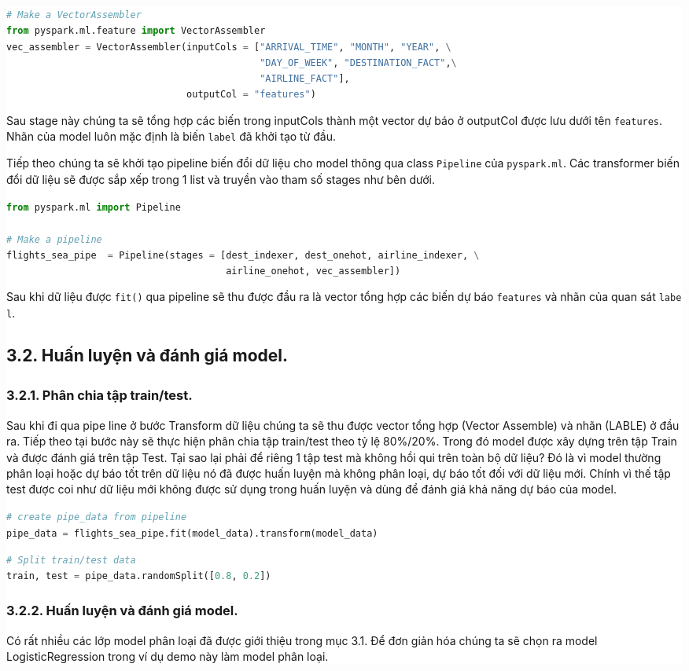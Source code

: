 
```python
# Make a VectorAssembler
from pyspark.ml.feature import VectorAssembler
vec_assembler = VectorAssembler(inputCols = ["ARRIVAL_TIME", "MONTH", "YEAR", \
                                             "DAY_OF_WEEK", "DESTINATION_FACT",\
                                             "AIRLINE_FACT"], 
                                outputCol = "features")
```

Sau stage này chúng ta sẽ tổng hợp các biến trong inputCols thành một vector dự báo ở outputCol được lưu dưới tên `features`. Nhãn của model luôn mặc định là biến `label` đã khởi tạo từ đầu.

Tiếp theo chúng ta sẽ khởi tạo pipeline biến đổi dữ liệu cho model thông qua class `Pipeline` của `pyspark.ml`. Các transformer biến đổi dữ liệu sẽ được sắp xếp trong 1 list và truyền vào tham số stages như bên dưới.


```python
from pyspark.ml import Pipeline

# Make a pipeline
flights_sea_pipe  = Pipeline(stages = [dest_indexer, dest_onehot, airline_indexer, \
                                       airline_onehot, vec_assembler])
```

Sau khi dữ liệu được `fit()` qua pipeline sẽ thu được đầu ra là vector tổng hợp các biến dự báo `features` và nhãn của quan sát `label`.

## 3.2. Huấn luyện và đánh giá model.

### 3.2.1. Phân chia tập train/test.

Sau khi đi qua pipe line ở bước Transform dữ liệu chúng ta sẽ thu được vector tổng hợp (Vector Assemble) và nhãn (LABLE) ở đầu ra. Tiếp theo tại bước này sẽ thực hiện phân chia tập train/test theo tỷ lệ 80%/20%. Trong đó model được xây dựng trên tập Train và được đánh giá trên tập Test. Tại sao lại phải để riêng 1 tập test mà không hồi qui trên toàn bộ dữ liệu? Đó là vì model thường phân loại hoặc dự báo tốt trên dữ liệu nó đã được huấn luyện mà không phân loại, dự báo tốt đối với dữ liệu mới. Chính vì thế tập test được coi như dữ liệu mới không được sử dụng trong huấn luyện và dùng để đánh giá khả năng dự báo của model.


```python
# create pipe_data from pipeline
pipe_data = flights_sea_pipe.fit(model_data).transform(model_data)
```


```python
# Split train/test data
train, test = pipe_data.randomSplit([0.8, 0.2])
```

### 3.2.2. Huấn luyện và đánh giá model.

Có rất nhiều các lớp model phân loại đã được giới thiệu trong mục 3.1. Để đơn giản hóa chúng ta sẽ chọn ra model LogisticRegression trong ví dụ demo này làm model phân loại.
